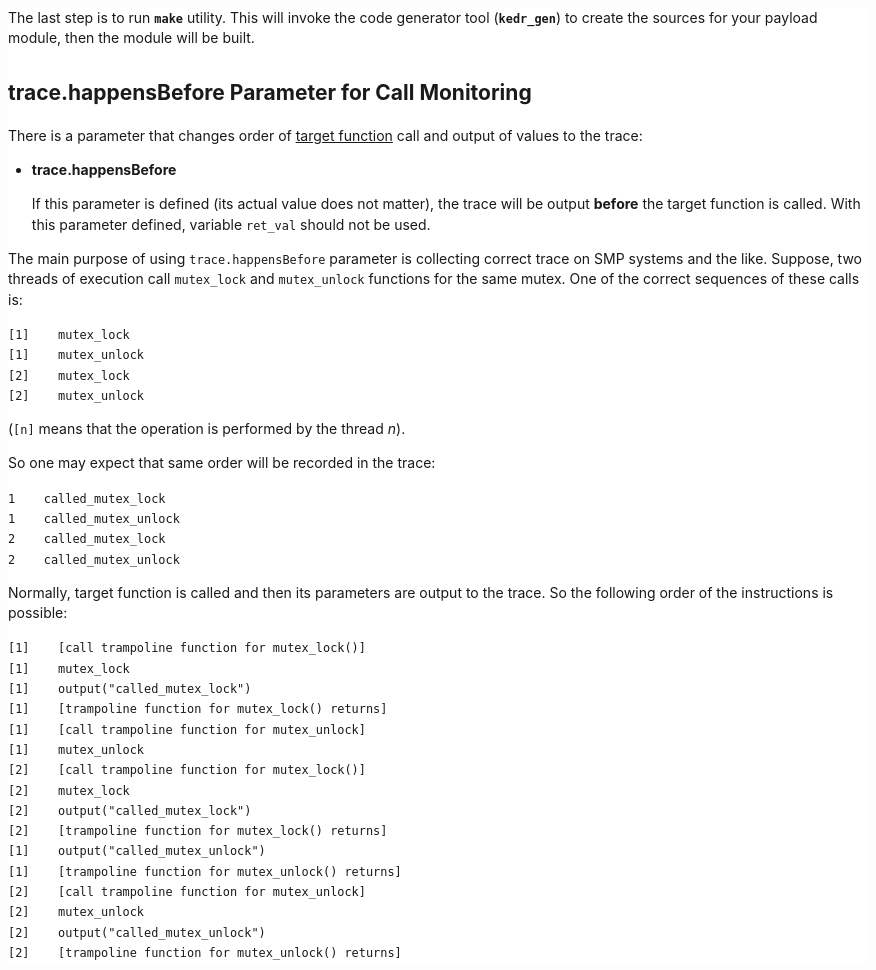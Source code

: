

The last step is to run <b><code>make</code></b> utility. This will invoke the code generator tool (<b><code>kedr_gen</code></b>) to create the sources for your payload module, then the module will be built.


## trace.happensBefore Parameter for Call Monitoring ##


There is a parameter that changes order of [target function](kedr_manual_glossary#Target_function.md) call and output of values to the trace:

<ul><li><b>trace.happensBefore</b>

If this parameter is defined (its actual value does not matter), the trace will be output <b>before</b> the target function is called. With this parameter defined, variable <code>ret_val</code> should not be used.</li>
</ul>



The main purpose of using `trace.happensBefore` parameter is collecting correct trace on SMP systems and the like. Suppose, two threads of execution call `mutex_lock` and `mutex_unlock` functions for the same mutex. One of the correct sequences of these calls is:


```
[1]    mutex_lock
[1]    mutex_unlock
[2]    mutex_lock
[2]    mutex_unlock
```


(`[n]` means that the operation is performed by the thread _n_).



So one may expect that same order will be recorded in the trace:


```
1    called_mutex_lock
1    called_mutex_unlock
2    called_mutex_lock
2    called_mutex_unlock
```


Normally, target function is called and then its parameters are output to the trace. So the following order of the instructions is possible:


```
[1]    [call trampoline function for mutex_lock()]
[1]    mutex_lock
[1]    output("called_mutex_lock")
[1]    [trampoline function for mutex_lock() returns]
[1]    [call trampoline function for mutex_unlock]
[1]    mutex_unlock
[2]    [call trampoline function for mutex_lock()]
[2]    mutex_lock
[2]    output("called_mutex_lock")
[2]    [trampoline function for mutex_lock() returns]
[1]    output("called_mutex_unlock")
[1]    [trampoline function for mutex_unlock() returns]
[2]    [call trampoline function for mutex_unlock]
[2]    mutex_unlock
[2]    output("called_mutex_unlock")
[2]    [trampoline function for mutex_unlock() returns]
```
